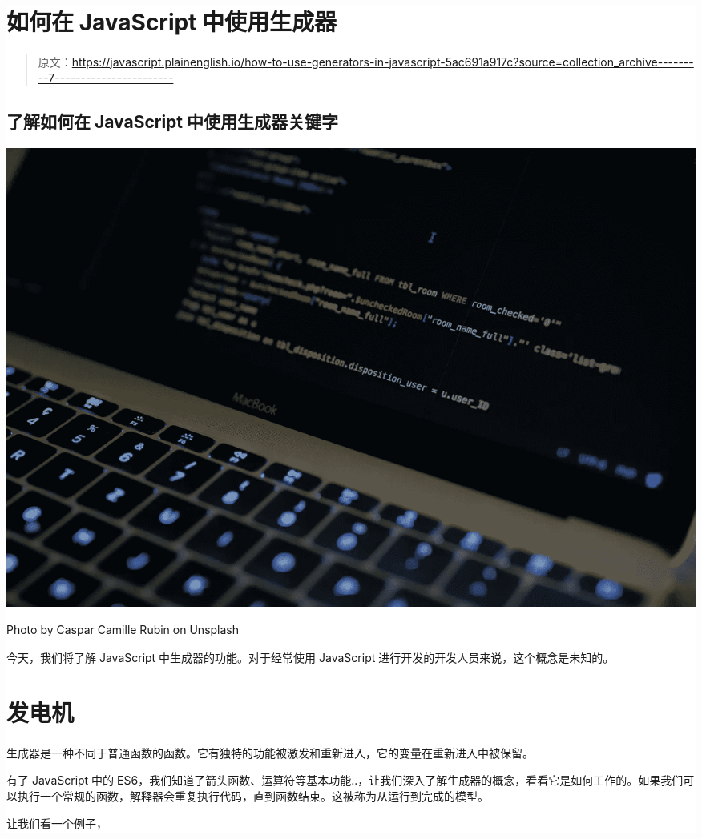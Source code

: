# 如何在 JavaScript 中使用生成器

> 原文：<https://javascript.plainenglish.io/how-to-use-generators-in-javascript-5ac691a917c?source=collection_archive---------7----------------------->

## 了解如何在 JavaScript 中使用生成器关键字

![](img/1e633551f96d5f3b097a4c5ced6b57f3.png)

Photo by Caspar Camille Rubin on Unsplash

今天，我们将了解 JavaScript 中生成器的功能。对于经常使用 JavaScript 进行开发的开发人员来说，这个概念是未知的。

# 发电机

生成器是一种不同于普通函数的函数。它有独特的功能被激发和重新进入，它的变量在重新进入中被保留。

有了 JavaScript 中的 ES6，我们知道了箭头函数、运算符等基本功能..，让我们深入了解生成器的概念，看看它是如何工作的。如果我们可以执行一个常规的函数，解释器会重复执行代码，直到函数结束。这被称为从运行到完成的模型。

让我们看一个例子，

